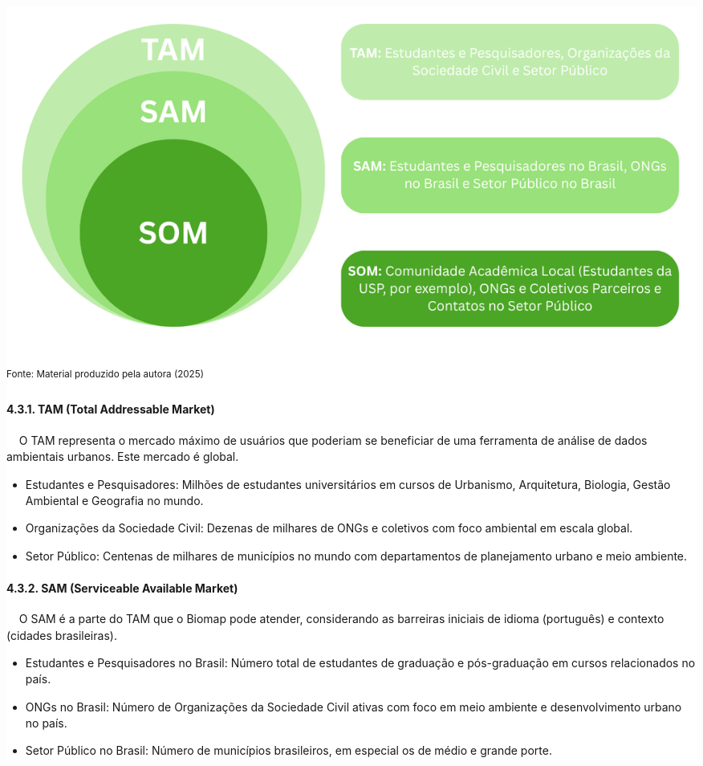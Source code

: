   <img src="assets/biomap_tamsamsom.png" alt="Matriz Faz e Não faz" width="100%">
  <br><br>
  <sup>Fonte: Material produzido pela autora (2025)</sup>
</div>

#### 4.3.1. TAM (Total Addressable Market)

&nbsp;&nbsp;&nbsp;&nbsp;O TAM representa o mercado máximo de usuários que poderiam se beneficiar de uma ferramenta de análise de dados ambientais urbanos. Este mercado é global.

- Estudantes e Pesquisadores: Milhões de estudantes universitários em cursos de Urbanismo, Arquitetura, Biologia, Gestão Ambiental e Geografia no mundo.

- Organizações da Sociedade Civil: Dezenas de milhares de ONGs e coletivos com foco ambiental em escala global.

- Setor Público: Centenas de milhares de municípios no mundo com departamentos de planejamento urbano e meio ambiente.

#### 4.3.2. SAM (Serviceable Available Market)

&nbsp;&nbsp;&nbsp;&nbsp;O SAM é a parte do TAM que o Biomap pode atender, considerando as barreiras iniciais de idioma (português) e contexto (cidades brasileiras).

- Estudantes e Pesquisadores no Brasil: Número total de estudantes de graduação e pós-graduação em cursos relacionados no país.

- ONGs no Brasil: Número de Organizações da Sociedade Civil ativas com foco em meio ambiente e desenvolvimento urbano no país.

- Setor Público no Brasil: Número de municípios brasileiros, em especial os de médio e grande porte.
